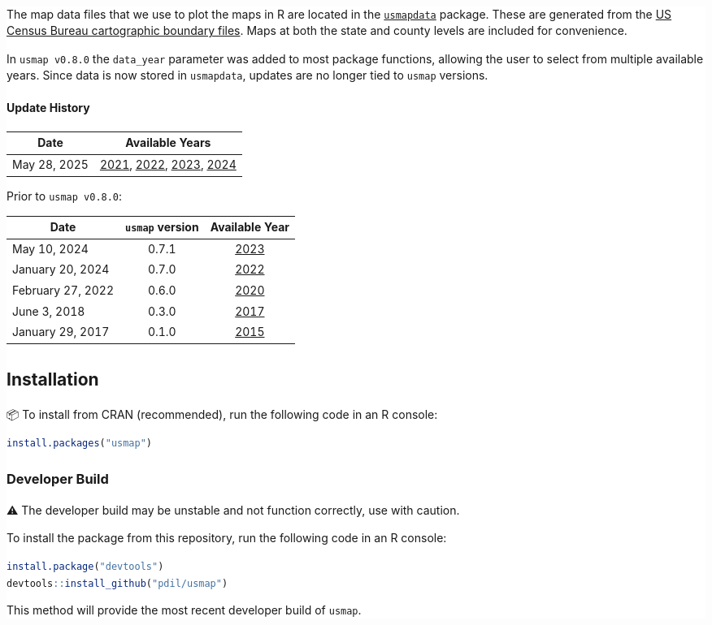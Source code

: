 The map data files that we use to plot the maps in R are located in the
[`usmapdata`](https://github.com/pdil/usmapdata) package. These are
generated from the [US Census Bureau cartographic boundary
files](https://www.census.gov/geographies/mapping-files/time-series/geo/cartographic-boundary.html).
Maps at both the state and county levels are included for convenience.

In `usmap v0.8.0` the `data_year` parameter was added to most package
functions, allowing the user to select from multiple available years.
Since data is now stored in `usmapdata`, updates are no longer tied to
`usmap` versions.

#### Update History

| Date | Available Years |
|----|:--:|
| May 28, 2025 | [2021](https://www.census.gov/geographies/mapping-files/time-series/geo/cartographic-boundary.2021.html), [2022](https://www.census.gov/geographies/mapping-files/time-series/geo/cartographic-boundary.2022.html), [2023](https://www.census.gov/geographies/mapping-files/time-series/geo/cartographic-boundary.2023.html), [2024](https://www.census.gov/geographies/mapping-files/time-series/geo/cartographic-boundary.2024.html) |

Prior to `usmap v0.8.0`:

| Date | `usmap` version | Available Year |
|----|:--:|:--:|
| May 10, 2024 | 0.7.1 | [2023](https://www.census.gov/geographies/mapping-files/time-series/geo/cartographic-boundary.2023.html) |
| January 20, 2024 | 0.7.0 | [2022](https://www.census.gov/geographies/mapping-files/time-series/geo/cartographic-boundary.2022.html) |
| February 27, 2022 | 0.6.0 | [2020](https://www.census.gov/geographies/mapping-files/time-series/geo/cartographic-boundary.2020.html) |
| June 3, 2018 | 0.3.0 | [2017](https://www.census.gov/geographies/mapping-files/time-series/geo/carto-boundary-file.2017.html) |
| January 29, 2017 | 0.1.0 | [2015](https://www.census.gov/geographies/mapping-files/time-series/geo/carto-boundary-file.2015.html) |

## Installation

📦 To install from CRAN (recommended), run the following code in an R
console:

``` r
install.packages("usmap")
```

### Developer Build

⚠️ The developer build may be unstable and not function correctly, use
with caution.

To install the package from this repository, run the following code in
an R console:

``` r
install.package("devtools")
devtools::install_github("pdil/usmap")
```

This method will provide the most recent developer build of `usmap`.
